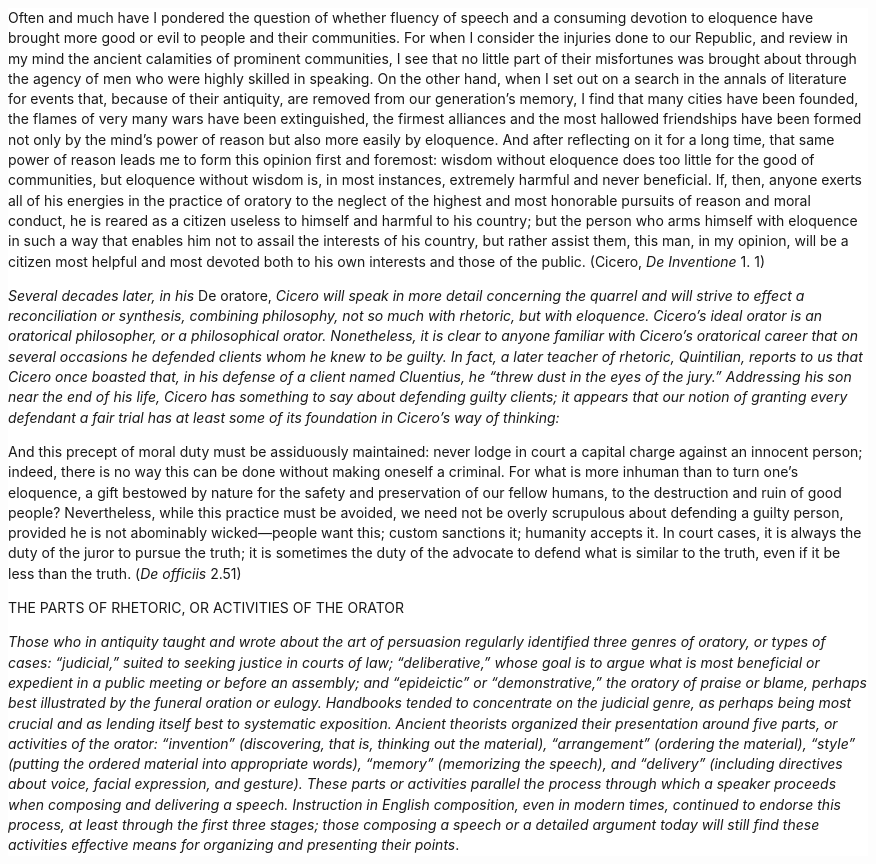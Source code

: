 Often and much have I pondered the question of whether fluency of speech and a consuming devotion to eloquence have brought more good or evil to people and their communities. For when I consider the injuries done to our Republic, and review in my mind the ancient calamities of prominent communities, I see that no little part of their misfortunes was brought about through the agency of men who were highly skilled in speaking. On the other hand, when I set out on a search in the annals of literature for events that, because of their antiquity, are removed from our generation’s memory, I find that many cities have been founded, the flames of very many wars have been extinguished, the firmest alliances and the most hallowed friendships have been formed not only by the mind’s power of reason but also more easily by eloquence. And after reflecting on it for a long time, that same power of reason leads me to form this opinion first and foremost: wisdom without eloquence does too little for the good of communities, but eloquence without wisdom is, in most instances, extremely harmful and never beneficial. If, then, anyone exerts all of his energies in the practice of oratory to the neglect of the highest and most honorable pursuits of reason and moral conduct, he is reared as a citizen useless to himself and harmful to his country; but the person who arms himself with eloquence in such a way that enables him not to assail the interests of his country, but rather assist them, this man, in my opinion, will be a citizen most helpful and most devoted both to his own interests and those of the public. \(Cicero, *De Inventione* 1. 1\)

*Several decades later, in his* De oratore, *Cicero will speak in more detail concerning the quarrel and will strive to effect a reconciliation or synthesis, combining philosophy, not so much with rhetoric, but with eloquence. Cicero’s ideal orator is an oratorical philosopher, or a philosophical orator. Nonetheless, it is clear to anyone familiar with Cicero’s oratorical career that on several occasions he defended clients whom he knew to be guilty. In fact, a later teacher of rhetoric, Quintilian, reports to us that Cicero once boasted that, in his defense of a client named Cluentius, he “threw dust in the eyes of the jury.” Addressing his son near the end of his life, Cicero has something to say about defending guilty clients; it appears that our notion of granting every defendant a fair trial has at least some of its foundation in Cicero’s way of thinking:*

And this precept of moral duty must be assiduously maintained: never lodge in court a capital charge against an innocent person; indeed, there is no way this can be done without making oneself a criminal. For what is more inhuman than to turn one’s eloquence, a gift bestowed by nature for the safety and preservation of our fellow humans, to the destruction and ruin of good people? Nevertheless, while this practice must be avoided, we need not be overly scrupulous about defending a guilty person, provided he is not abominably wicked—people want this; custom sanctions it; humanity accepts it. In court cases, it is always the duty of the juror to pursue the truth; it is sometimes the duty of the advocate to defend what is similar to the truth, even if it be less than the truth. \(*De officiis* 2.51\)

THE PARTS OF RHETORIC, OR ACTIVITIES OF THE ORATOR

*Those who in antiquity taught and wrote about the art of persuasion regularly identified three genres of oratory, or types of cases: “judicial,” suited to seeking justice in courts of law; “deliberative,” whose goal is to argue what is most beneficial or expedient in a public meeting or before an assembly; and “epideictic” or “demonstrative,” the oratory of praise or blame, perhaps best illustrated by the funeral oration or eulogy. Handbooks tended to concentrate on the judicial genre, as perhaps being most crucial and as lending itself best to systematic exposition. Ancient theorists organized their presentation around five parts, or activities of the orator: “invention” \(discovering, that is, thinking out the material\), “arrangement” \(ordering the material\), “style” \(putting the ordered material into appropriate words\), “memory” \(memorizing the speech\), and “delivery” \(including directives about voice, facial expression, and gesture\). These parts or activities parallel the process through which a speaker proceeds when composing and delivering a speech. Instruction in English composition, even in modern times, continued to endorse this process, at least through the first three stages; those composing a speech or a detailed argument today will still find these activities effective means for organizing and presenting their points*.
